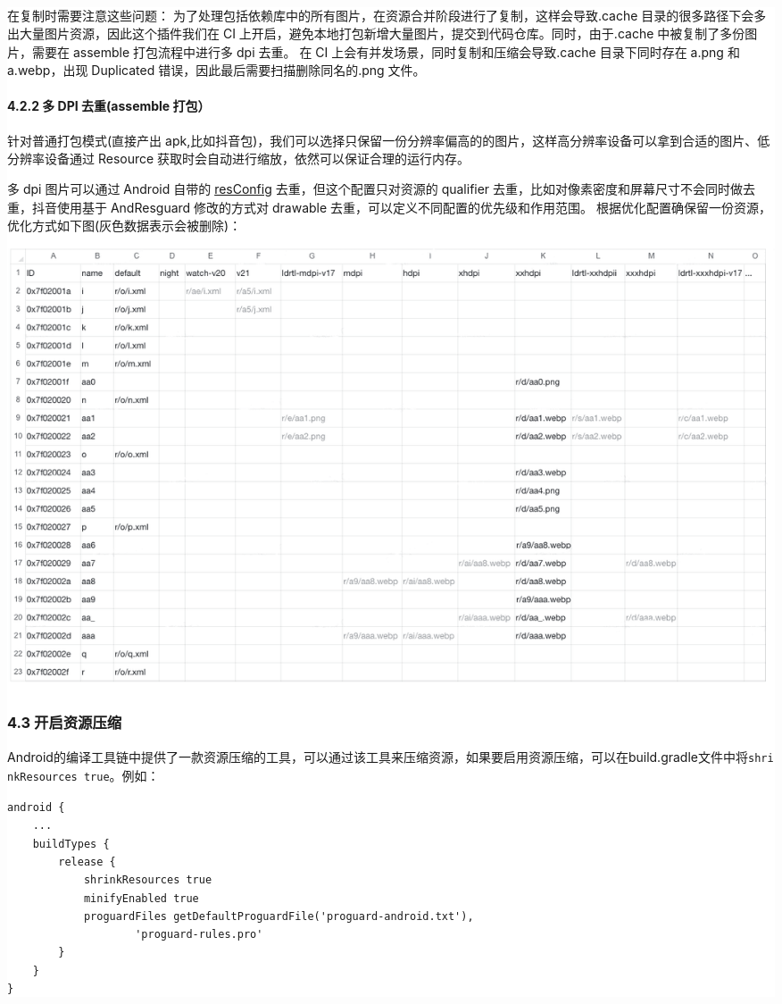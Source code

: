 在复制时需要注意这些问题： 为了处理包括依赖库中的所有图片，在资源合并阶段进行了复制，这样会导致.cache 目录的很多路径下会多出大量图片资源，因此这个插件我们在 CI 上开启，避免本地打包新增大量图片，提交到代码仓库。同时，由于.cache 中被复制了多份图片，需要在 assemble 打包流程中进行多 dpi 去重。 在 CI 上会有并发场景，同时复制和压缩会导致.cache 目录下同时存在 a.png 和 a.webp，出现 Duplicated 错误，因此最后需要扫描删除同名的.png 文件。

#### 4.2.2 多 DPI 去重(assemble 打包）

针对普通打包模式(直接产出 apk,比如抖音包)，我们可以选择只保留一份分辨率偏高的的图片，这样高分辨率设备可以拿到合适的图片、低分辨率设备通过 Resource 获取时会自动进行缩放，依然可以保证合理的运行内存。

多 dpi 图片可以通过 Android 自带的 [resConfig](https://developer.android.com/guide/topics/resources/providing-resources.html#AlternativeResources) 去重，但这个配置只对资源的 qualifier 去重，比如对像素密度和屏幕尺寸不会同时做去重，抖音使用基于 AndResguard 修改的方式对 drawable 去重，可以定义不同配置的优先级和作用范围。 根据优化配置确保留一份资源，优化方式如下图(灰色数据表示会被删除)：


![img](media/1712665e8605f3ed.png)

### 4.3 开启资源压缩

Android的编译工具链中提供了一款资源压缩的工具，可以通过该工具来压缩资源，如果要启用资源压缩，可以在build.gradle文件中将`shrinkResources true`。例如：

```
android {
    ...
    buildTypes {
        release {
            shrinkResources true
            minifyEnabled true
            proguardFiles getDefaultProguardFile('proguard-android.txt'),
                    'proguard-rules.pro'
        }
    }
}
```
